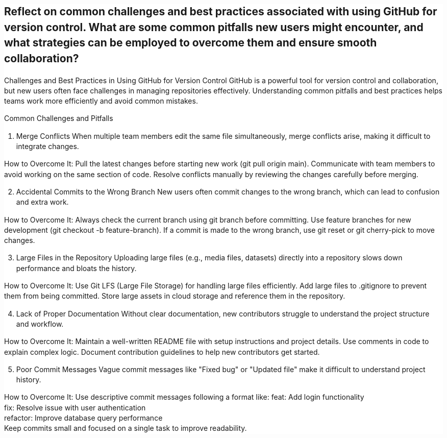 
## Reflect on common challenges and best practices associated with using GitHub for version control. What are some common pitfalls new users might encounter, and what strategies can be employed to overcome them and ensure smooth collaboration?
Challenges and Best Practices in Using GitHub for Version Control
GitHub is a powerful tool for version control and collaboration, but new users often face challenges in managing repositories effectively. Understanding common pitfalls and best practices helps teams work more efficiently and avoid common mistakes.

Common Challenges and Pitfalls
1. Merge Conflicts
When multiple team members edit the same file simultaneously, merge conflicts arise, making it difficult to integrate changes.

How to Overcome It:
Pull the latest changes before starting new work (git pull origin main).
Communicate with team members to avoid working on the same section of code.
Resolve conflicts manually by reviewing the changes carefully before merging.

2. Accidental Commits to the Wrong Branch
New users often commit changes to the wrong branch, which can lead to confusion and extra work.

How to Overcome It:
Always check the current branch using git branch before committing.
Use feature branches for new development (git checkout -b feature-branch).
If a commit is made to the wrong branch, use git reset or git cherry-pick to move changes.

3. Large Files in the Repository
Uploading large files (e.g., media files, datasets) directly into a repository slows down performance and bloats the history.

How to Overcome It:
Use Git LFS (Large File Storage) for handling large files efficiently.
Add large files to .gitignore to prevent them from being committed.
Store large assets in cloud storage and reference them in the repository.

4. Lack of Proper Documentation
Without clear documentation, new contributors struggle to understand the project structure and workflow.

How to Overcome It:
Maintain a well-written README file with setup instructions and project details.
Use comments in code to explain complex logic.
Document contribution guidelines to help new contributors get started.

5. Poor Commit Messages
Vague commit messages like "Fixed bug" or "Updated file" make it difficult to understand project history.

How to Overcome It:
Use descriptive commit messages following a format like:
feat: Add login functionality  
fix: Resolve issue with user authentication  
refactor: Improve database query performance  
Keep commits small and focused on a single task to improve readability.
